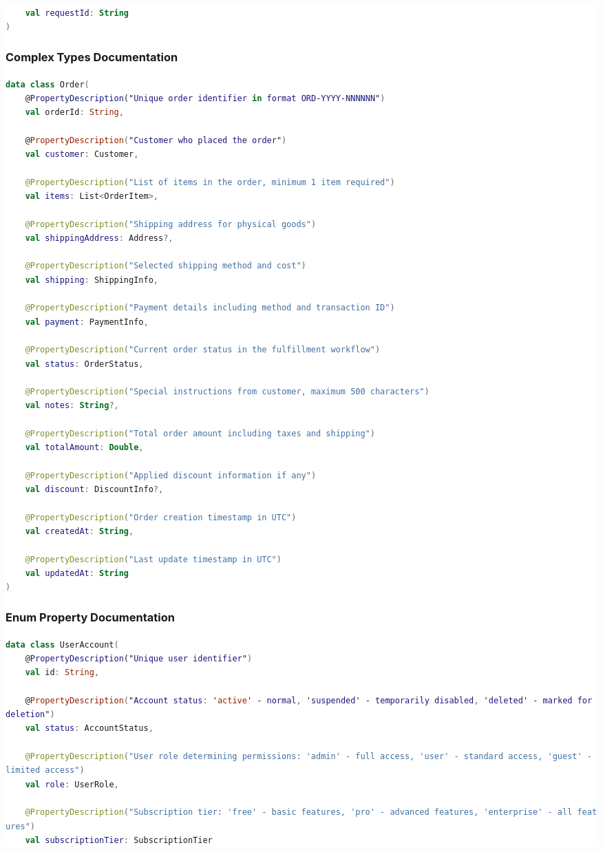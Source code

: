 ```kotlin
    val requestId: String
)
```

### Complex Types Documentation

```kotlin
data class Order(
    @PropertyDescription("Unique order identifier in format ORD-YYYY-NNNNNN")
    val orderId: String,
    
    @PropertyDescription("Customer who placed the order")
    val customer: Customer,
    
    @PropertyDescription("List of items in the order, minimum 1 item required")
    val items: List<OrderItem>,
    
    @PropertyDescription("Shipping address for physical goods")
    val shippingAddress: Address?,
    
    @PropertyDescription("Selected shipping method and cost")
    val shipping: ShippingInfo,
    
    @PropertyDescription("Payment details including method and transaction ID")
    val payment: PaymentInfo,
    
    @PropertyDescription("Current order status in the fulfillment workflow")
    val status: OrderStatus,
    
    @PropertyDescription("Special instructions from customer, maximum 500 characters")
    val notes: String?,
    
    @PropertyDescription("Total order amount including taxes and shipping")
    val totalAmount: Double,
    
    @PropertyDescription("Applied discount information if any")
    val discount: DiscountInfo?,
    
    @PropertyDescription("Order creation timestamp in UTC")
    val createdAt: String,
    
    @PropertyDescription("Last update timestamp in UTC")
    val updatedAt: String
)
```

### Enum Property Documentation

```kotlin
data class UserAccount(
    @PropertyDescription("Unique user identifier")
    val id: String,
    
    @PropertyDescription("Account status: 'active' - normal, 'suspended' - temporarily disabled, 'deleted' - marked for deletion")
    val status: AccountStatus,
    
    @PropertyDescription("User role determining permissions: 'admin' - full access, 'user' - standard access, 'guest' - limited access")
    val role: UserRole,
    
    @PropertyDescription("Subscription tier: 'free' - basic features, 'pro' - advanced features, 'enterprise' - all features")
    val subscriptionTier: SubscriptionTier
```